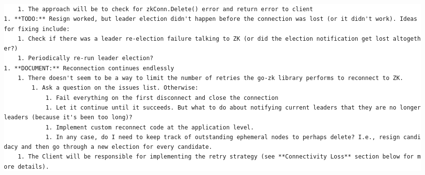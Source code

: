         1. The approach will be to check for zkConn.Delete() error and return error to client
    1. **TODO:** Resign worked, but leader election didn't happen before the connection was lost (or it didn't work). Ideas for fixing include:
        1. Check if there was a leader re-election failure talking to ZK (or did the election notification get lost altogether?)
        1. Periodically re-run leader election?
    1. **DOCUMENT:** Reconnection continues endlessly
        1. There doesn't seem to be a way to limit the number of retries the go-zk library performs to reconnect to ZK.
            1. Ask a question on the issues list. Otherwise:
                1. Fail everything on the first disconnect and close the connection
                1. Let it continue until it succeeds. But what to do about notifying current leaders that they are no longer leaders (because it's been too long)?
                1. Implement custom reconnect code at the application level.
                1. In any case, do I need to keep track of outstanding ephemeral nodes to perhaps delete? I.e., resign candidacy and then go through a new election for every candidate.
        1. The Client will be responsible for implementing the retry strategy (see **Connectivity Loss** section below for more details).
